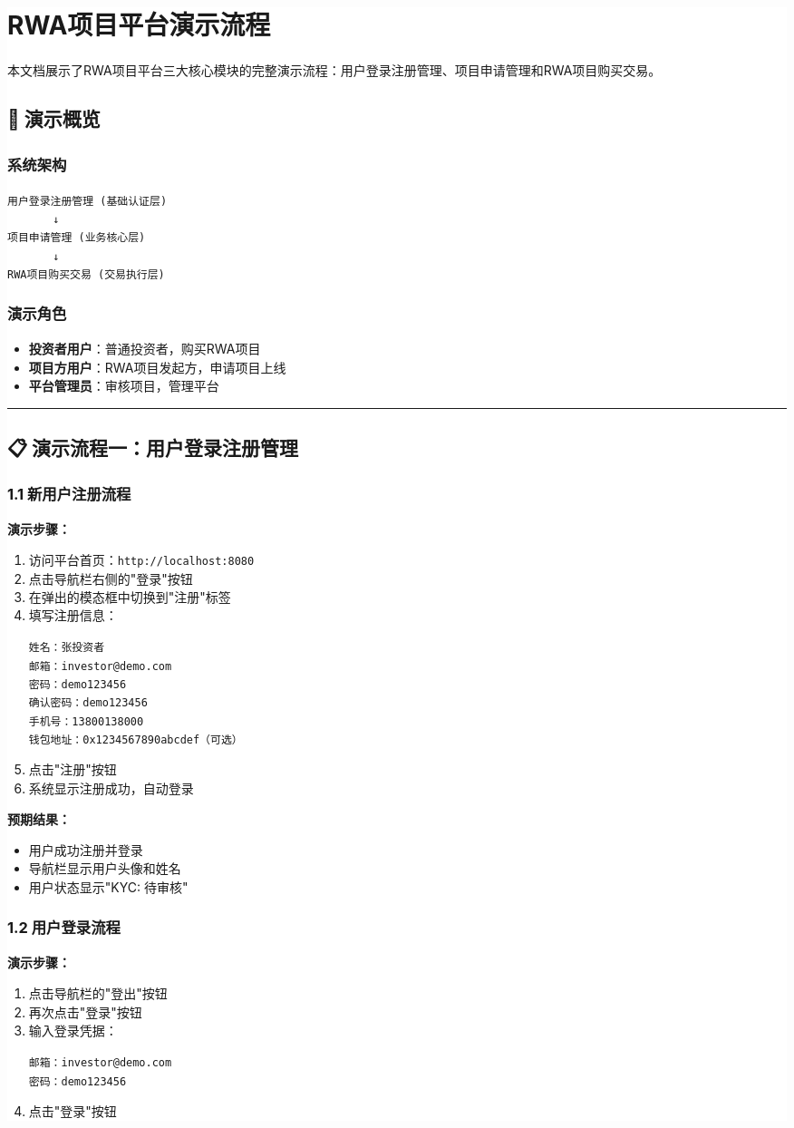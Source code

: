 # RWA项目平台演示流程

本文档展示了RWA项目平台三大核心模块的完整演示流程：用户登录注册管理、项目申请管理和RWA项目购买交易。

## 🎯 演示概览

### 系统架构
```
用户登录注册管理 (基础认证层)
       ↓
项目申请管理 (业务核心层)
       ↓  
RWA项目购买交易 (交易执行层)
```

### 演示角色
- **投资者用户**：普通投资者，购买RWA项目
- **项目方用户**：RWA项目发起方，申请项目上线
- **平台管理员**：审核项目，管理平台

---

## 📋 演示流程一：用户登录注册管理

### 1.1 新用户注册流程

**演示步骤：**
1. 访问平台首页：`http://localhost:8080`
2. 点击导航栏右侧的"登录"按钮
3. 在弹出的模态框中切换到"注册"标签
4. 填写注册信息：
   ```
   姓名：张投资者
   邮箱：investor@demo.com
   密码：demo123456
   确认密码：demo123456
   手机号：13800138000
   钱包地址：0x1234567890abcdef（可选）
   ```
5. 点击"注册"按钮
6. 系统显示注册成功，自动登录

**预期结果：**
- 用户成功注册并登录
- 导航栏显示用户头像和姓名
- 用户状态显示"KYC: 待审核"

### 1.2 用户登录流程

**演示步骤：**
1. 点击导航栏的"登出"按钮
2. 再次点击"登录"按钮
3. 输入登录凭据：
   ```
   邮箱：investor@demo.com
   密码：demo123456
   ```
4. 点击"登录"按钮
